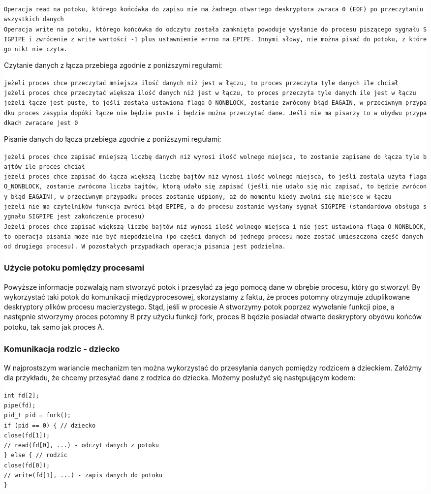     Operacja read na potoku, którego końcówka do zapisu nie ma żadnego otwartego deskryptora zwraca 0 (EOF) po przeczytaniu wszystkich danych
    Operacja write na potoku, którego końcówka do odczytu została zamknięta powoduje wysłanie do procesu piszącego sygnału SIGPIPE i zwrócenie z write wartości -1 plus ustawnienie errno na EPIPE. Innymi słowy, nie można pisać do potoku, z którego nikt nie czyta.

Czytanie danych z łącza przebiega zgodnie z poniższymi regułami:

    jeżeli proces chce przeczytać mniejsza ilość danych niż jest w łączu, to proces przeczyta tyle danych ile chciał
    jeżeli proces chce przeczytać większa ilość danych niż jest w łączu, to proces przeczyta tyle danych ile jest w łączu
    jeżeli łącze jest puste, to jeśli została ustawiona flaga O_NONBLOCK, zostanie zwrócony błąd EAGAIN, w przeciwnym przypadku proces zasypia dopóki łącze nie będzie puste i będzie można przeczytać dane. Jeśli nie ma pisarzy to w obydwu przypadkach zwracane jest 0

Pisanie danych do łącza przebiega zgodnie z poniższymi regułami:

    jeżeli proces chce zapisać mniejszą liczbę danych niż wynosi ilość wolnego miejsca, to zostanie zapisane do łącza tyle bajtów ile proces chciał
    jeżeli proces chce zapisać do łącza większą liczbę bajtów niż wynosi ilość wolnego miejsca, to jeśli zostala użyta flaga O_NONBLOCK, zostanie zwrócona liczba bajtów, ktorą udało się zapisać (jeśli nie udało się nic zapisać, to będzie zwrócony błąd EAGAIN), w przeciwnym przypadku proces zostanie uśpiony, aż do momentu kiedy zwolni się miejsce w łączu
    jeżeli nie ma czytelników funkcja zwróci błąd EPIPE, a do procesu zostanie wysłany sygnał SIGPIPE (standardowa obsługa sygnału SIGPIPE jest zakończenie procesu)
    Jeżeli proces chce zapisać większą liczbę bajtów niż wynosi ilość wolnego miejsca i nie jest ustawiona flaga O_NONBLOCK, to operacja pisania może nie być niepodzielna (po części danych od jednego procesu może zostać umieszczona część danych od drugiego procesu). W pozostałych przypadkach operacja pisania jest podzielna.

### Użycie potoku pomiędzy procesami

Powyższe informacje pozwalają nam stworzyć potok i przesyłać za jego pomocą dane w obrębie procesu, który go stworzył. By wykorzystać taki potok do komunikacji międzyprocesowej, skorzystamy z faktu, że proces potomny otrzymuje zduplikowane deskryptory plików procesu macierzystego. Stąd, jeśli w procesie A stworzymy potok poprzez wywołanie funkcji pipe, a następnie stworzymy proces potomny B przy użyciu funkcji fork, proces B będzie posiadał otwarte deskryptory obydwu końców potoku, tak samo jak proces A.

### Komunikacja rodzic - dziecko

W najprostszym wariancie mechanizm ten można wykorzystać do przesyłania danych pomiędzy rodzicem a dzieckiem. Załóżmy dla przykładu, że chcemy przesyłać dane z rodzica do dziecka. Możemy posłużyć się następującym kodem:

    int fd[2];
    pipe(fd);
    pid_t pid = fork();
    if (pid == 0) { // dziecko
    close(fd[1]);
    // read(fd[0], ...) - odczyt danych z potoku
    } else { // rodzic
    close(fd[0]);
    // write(fd[1], ...) - zapis danych do potoku
    }
